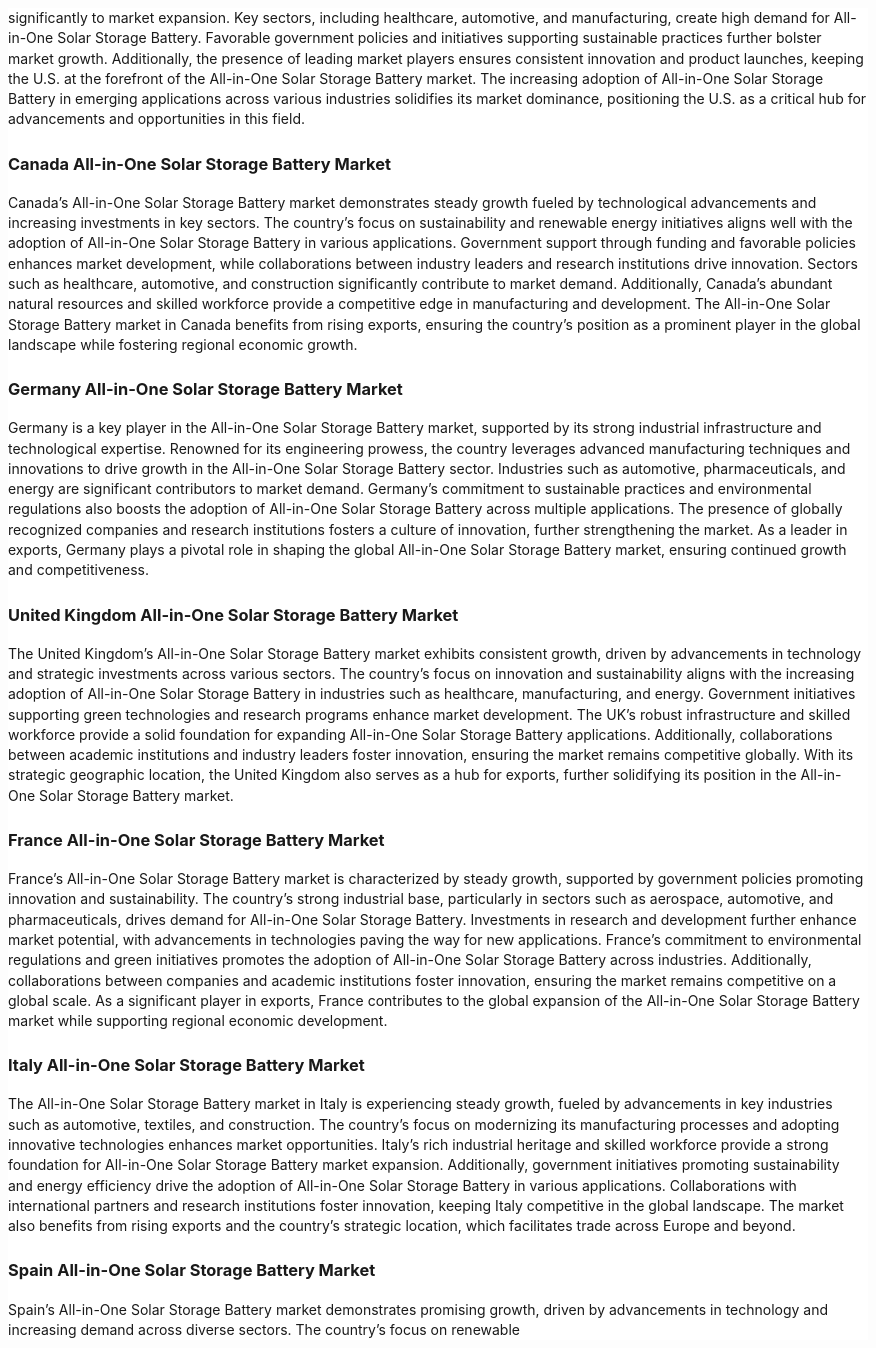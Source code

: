 significantly to market expansion. Key sectors, including healthcare, automotive, and manufacturing, create high demand for All-in-One Solar Storage Battery. Favorable government policies and initiatives supporting sustainable practices further bolster market growth. Additionally, the presence of leading market players ensures consistent innovation and product launches, keeping the U.S. at the forefront of the All-in-One Solar Storage Battery market. The increasing adoption of All-in-One Solar Storage Battery in emerging applications across various industries solidifies its market dominance, positioning the U.S. as a critical hub for advancements and opportunities in this field.</p><h3>Canada All-in-One Solar Storage Battery Market</h3><p>Canada&rsquo;s All-in-One Solar Storage Battery market demonstrates steady growth fueled by technological advancements and increasing investments in key sectors. The country&rsquo;s focus on sustainability and renewable energy initiatives aligns well with the adoption of All-in-One Solar Storage Battery in various applications. Government support through funding and favorable policies enhances market development, while collaborations between industry leaders and research institutions drive innovation. Sectors such as healthcare, automotive, and construction significantly contribute to market demand. Additionally, Canada&rsquo;s abundant natural resources and skilled workforce provide a competitive edge in manufacturing and development. The All-in-One Solar Storage Battery market in Canada benefits from rising exports, ensuring the country&rsquo;s position as a prominent player in the global landscape while fostering regional economic growth.</p><h3>Germany All-in-One Solar Storage Battery Market</h3><p>Germany is a key player in the All-in-One Solar Storage Battery market, supported by its strong industrial infrastructure and technological expertise. Renowned for its engineering prowess, the country leverages advanced manufacturing techniques and innovations to drive growth in the All-in-One Solar Storage Battery sector. Industries such as automotive, pharmaceuticals, and energy are significant contributors to market demand. Germany&rsquo;s commitment to sustainable practices and environmental regulations also boosts the adoption of All-in-One Solar Storage Battery across multiple applications. The presence of globally recognized companies and research institutions fosters a culture of innovation, further strengthening the market. As a leader in exports, Germany plays a pivotal role in shaping the global All-in-One Solar Storage Battery market, ensuring continued growth and competitiveness.</p><h3>United Kingdom All-in-One Solar Storage Battery Market</h3><p>The United Kingdom&rsquo;s All-in-One Solar Storage Battery market exhibits consistent growth, driven by advancements in technology and strategic investments across various sectors. The country&rsquo;s focus on innovation and sustainability aligns with the increasing adoption of All-in-One Solar Storage Battery in industries such as healthcare, manufacturing, and energy. Government initiatives supporting green technologies and research programs enhance market development. The UK&rsquo;s robust infrastructure and skilled workforce provide a solid foundation for expanding All-in-One Solar Storage Battery applications. Additionally, collaborations between academic institutions and industry leaders foster innovation, ensuring the market remains competitive globally. With its strategic geographic location, the United Kingdom also serves as a hub for exports, further solidifying its position in the All-in-One Solar Storage Battery market.</p><h3>France All-in-One Solar Storage Battery Market</h3><p>France&rsquo;s All-in-One Solar Storage Battery market is characterized by steady growth, supported by government policies promoting innovation and sustainability. The country&rsquo;s strong industrial base, particularly in sectors such as aerospace, automotive, and pharmaceuticals, drives demand for All-in-One Solar Storage Battery. Investments in research and development further enhance market potential, with advancements in technologies paving the way for new applications. France&rsquo;s commitment to environmental regulations and green initiatives promotes the adoption of All-in-One Solar Storage Battery across industries. Additionally, collaborations between companies and academic institutions foster innovation, ensuring the market remains competitive on a global scale. As a significant player in exports, France contributes to the global expansion of the All-in-One Solar Storage Battery market while supporting regional economic development.</p><h3>Italy All-in-One Solar Storage Battery Market</h3><p>The All-in-One Solar Storage Battery market in Italy is experiencing steady growth, fueled by advancements in key industries such as automotive, textiles, and construction. The country&rsquo;s focus on modernizing its manufacturing processes and adopting innovative technologies enhances market opportunities. Italy&rsquo;s rich industrial heritage and skilled workforce provide a strong foundation for All-in-One Solar Storage Battery market expansion. Additionally, government initiatives promoting sustainability and energy efficiency drive the adoption of All-in-One Solar Storage Battery in various applications. Collaborations with international partners and research institutions foster innovation, keeping Italy competitive in the global landscape. The market also benefits from rising exports and the country&rsquo;s strategic location, which facilitates trade across Europe and beyond.</p><h3>Spain All-in-One Solar Storage Battery Market</h3><p>Spain&rsquo;s All-in-One Solar Storage Battery market demonstrates promising growth, driven by advancements in technology and increasing demand across diverse sectors. The country&rsquo;s focus on renewable